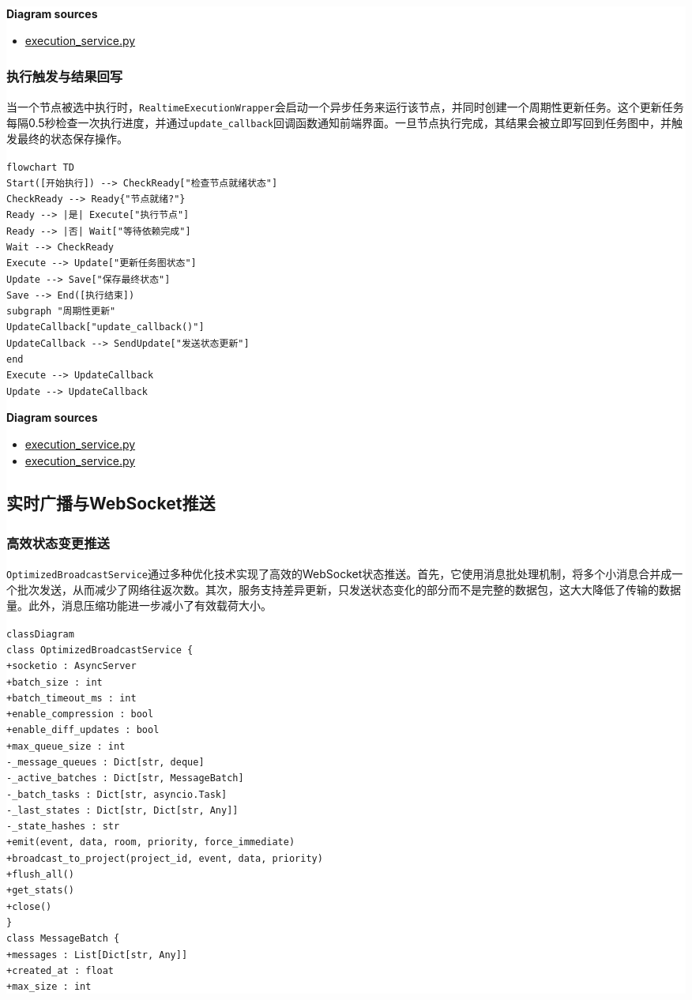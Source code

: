 ```mermaid
```

**Diagram sources**
- [execution_service.py](file://src\sentientresearchagent\server\services\execution_service.py#L388-L516)

### 执行触发与结果回写
当一个节点被选中执行时，`RealtimeExecutionWrapper`会启动一个异步任务来运行该节点，并同时创建一个周期性更新任务。这个更新任务每隔0.5秒检查一次执行进度，并通过`update_callback`回调函数通知前端界面。一旦节点执行完成，其结果会被立即写回到任务图中，并触发最终的状态保存操作。

```mermaid
flowchart TD
Start([开始执行]) --> CheckReady["检查节点就绪状态"]
CheckReady --> Ready{"节点就绪?"}
Ready --> |是| Execute["执行节点"]
Ready --> |否| Wait["等待依赖完成"]
Wait --> CheckReady
Execute --> Update["更新任务图状态"]
Update --> Save["保存最终状态"]
Save --> End([执行结束])
subgraph "周期性更新"
UpdateCallback["update_callback()"]
UpdateCallback --> SendUpdate["发送状态更新"]
end
Execute --> UpdateCallback
Update --> UpdateCallback
```

**Diagram sources**
- [execution_service.py](file://src\sentientresearchagent\server\services\execution_service.py#L51-L100)
- [execution_service.py](file://src\sentientresearchagent\server\services\execution_service.py#L149-L172)

## 实时广播与WebSocket推送

### 高效状态变更推送
`OptimizedBroadcastService`通过多种优化技术实现了高效的WebSocket状态推送。首先，它使用消息批处理机制，将多个小消息合并成一个批次发送，从而减少了网络往返次数。其次，服务支持差异更新，只发送状态变化的部分而不是完整的数据包，这大大降低了传输的数据量。此外，消息压缩功能进一步减小了有效载荷大小。

```mermaid
classDiagram
class OptimizedBroadcastService {
+socketio : AsyncServer
+batch_size : int
+batch_timeout_ms : int
+enable_compression : bool
+enable_diff_updates : bool
+max_queue_size : int
-_message_queues : Dict[str, deque]
-_active_batches : Dict[str, MessageBatch]
-_batch_tasks : Dict[str, asyncio.Task]
-_last_states : Dict[str, Dict[str, Any]]
-_state_hashes : str
+emit(event, data, room, priority, force_immediate)
+broadcast_to_project(project_id, event, data, priority)
+flush_all()
+get_stats()
+close()
}
class MessageBatch {
+messages : List[Dict[str, Any]]
+created_at : float
+max_size : int
```